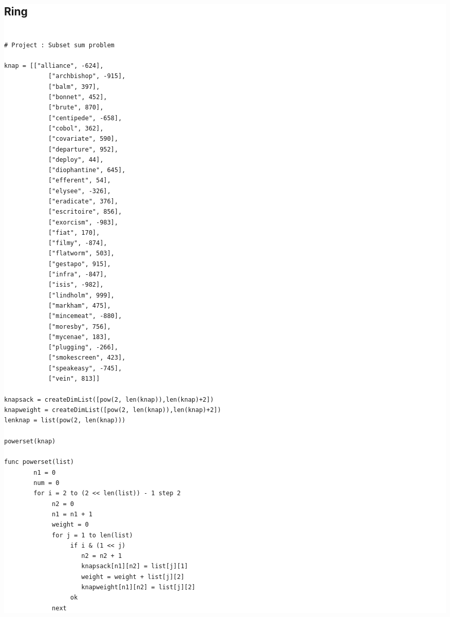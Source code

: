 ```txt
```



## Ring


```ring

# Project : Subset sum problem

knap = [["alliance", -624],
            ["archbishop", -915],
            ["balm", 397],
            ["bonnet", 452],
            ["brute", 870],
            ["centipede", -658],
            ["cobol", 362],
            ["covariate", 590],
            ["departure", 952],
            ["deploy", 44],
            ["diophantine", 645],
            ["efferent", 54],
            ["elysee", -326],
            ["eradicate", 376],
            ["escritoire", 856],
            ["exorcism", -983],
            ["fiat", 170],
            ["filmy", -874],
            ["flatworm", 503],
            ["gestapo", 915],
            ["infra", -847],
            ["isis", -982],
            ["lindholm", 999],
            ["markham", 475],
            ["mincemeat", -880],
            ["moresby", 756],
            ["mycenae", 183],
            ["plugging", -266],
            ["smokescreen", 423],
            ["speakeasy", -745],
            ["vein", 813]]

knapsack = createDimList([pow(2, len(knap)),len(knap)+2])
knapweight = createDimList([pow(2, len(knap)),len(knap)+2])
lenknap = list(pow(2, len(knap)))

powerset(knap)

func powerset(list)
        n1 = 0
        num = 0
        for i = 2 to (2 << len(list)) - 1 step 2
             n2 = 0
             n1 = n1 + 1
             weight = 0
             for j = 1 to len(list)
                  if i & (1 << j)
                     n2 = n2 + 1
                     knapsack[n1][n2] = list[j][1]
                     weight = weight + list[j][2]
                     knapweight[n1][n2] = list[j][2]
                  ok
             next
```